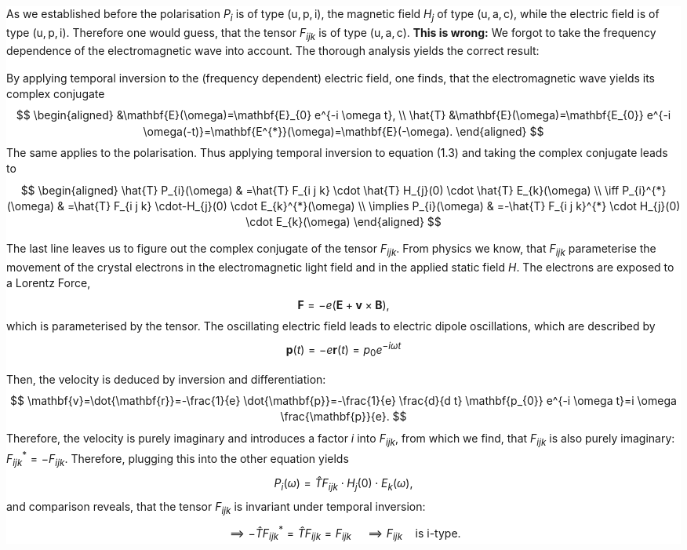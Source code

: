 As we established before the polarisation $P_{i}$ is of type $\left(\mathrm{u}, \mathrm{p}, \mathrm{i}\right)$, the magnetic field $H_{j}$ of type $\left(\mathrm{u}, \mathrm{a}, \mathrm{c}\right),$ while the electric field is of type $\left(\mathrm{u}, \mathrm{p}, \mathrm{i}\right).$ Therefore one would guess, that the tensor $F_{i j k}$ is of type $\left(\mathrm{u}, \mathrm{a}, \mathrm{c}\right).$ **This is wrong:** We forgot to take the frequency dependence of the electromagnetic wave into account. The thorough analysis yields the correct result:

By applying temporal inversion to the (frequency dependent) electric field, one finds, that the electromagnetic wave yields its complex conjugate
$$
\begin{aligned}
&\mathbf{E}(\omega)=\mathbf{E}_{0} e^{-i \omega t}, \\ 
\hat{T} &\mathbf{E}(\omega)=\mathbf{E_{0}} e^{-i \omega(-t)}=\mathbf{E^{*}}(\omega)=\mathbf{E}(-\omega).
\end{aligned}
$$
The same applies to the polarisation. Thus applying temporal inversion to equation (1.3) and taking the complex conjugate leads to
$$
\begin{aligned}
\hat{T} P_{i}(\omega) & =\hat{T} F_{i j k} \cdot \hat{T} H_{j}(0) \cdot \hat{T} E_{k}(\omega) \\
\iff P_{i}^{*}(\omega) & =\hat{T} F_{i j k} \cdot-H_{j}(0) \cdot E_{k}^{*}(\omega) \\
\implies P_{i}(\omega) & =-\hat{T} F_{i j k}^{*} \cdot H_{j}(0) \cdot E_{k}(\omega)
\end{aligned}
$$

The last line leaves us to figure out the complex conjugate of the tensor $F_{i j k}$. From physics we know, that $F_{i j k}$ parameterise the movement of the crystal electrons in the electromagnetic light field and in the applied static field $H$. The electrons are exposed to a Lorentz Force,
$$
\mathbf{F}=-e(\mathbf{E}+\mathbf{v} \times \mathbf{B}),
$$ 
which is parameterised by the tensor. The oscillating electric field leads to electric dipole oscillations, which are described by
$$
\mathbf{p}(t)=-e \mathbf{r}(t)=p_{0} e^{-i \omega t}
$$

Then, the velocity is deduced by inversion and differentiation:
$$
\mathbf{v}=\dot{\mathbf{r}}=-\frac{1}{e} \dot{\mathbf{p}}=-\frac{1}{e} \frac{d}{d t} \mathbf{p_{0}} e^{-i \omega t}=i \omega \frac{\mathbf{p}}{e}.
$$
Therefore, the velocity is purely imaginary and introduces a factor $i$ into $F_{i j k}$, from which we find, that $F_{i j k}$ is also purely imaginary: $F_{i j k}^{*}=-F_{i j k}$. Therefore, plugging this into the other equation yields
$$
P_{i}(\omega)=\hat{T} F_{i j k} \cdot H_{j}(0) \cdot E_{k}(\omega),
$$
and comparison reveals, that the tensor $F_{i j k}$ is invariant under temporal inversion:
$$
\implies -\hat{T} F_{i j k}^{*}=\hat{T} F_{i j k}=F_{i j k} \quad \implies F_{i j k}\quad\text{is i-type.}
$$
